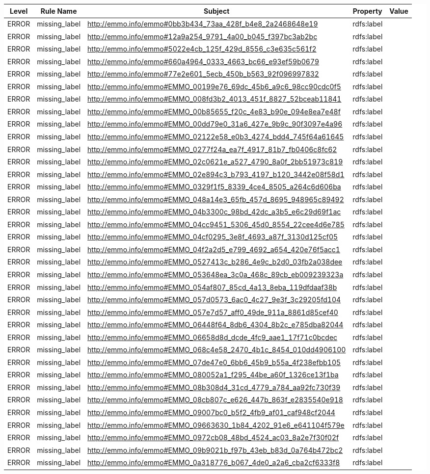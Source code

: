 | Level | Rule Name | Subject | Property | Value |
| --- | --- | --- | --- | --- |
| ERROR | missing_label | http://emmo.info/emmo#0bb3b434_73aa_428f_b4e8_2a2468648e19 | rdfs:label |  |
| ERROR | missing_label | http://emmo.info/emmo#12a9a254_9791_4a00_b045_f397bc3ab2bc | rdfs:label |  |
| ERROR | missing_label | http://emmo.info/emmo#5022e4cb_125f_429d_8556_c3e635c561f2 | rdfs:label |  |
| ERROR | missing_label | http://emmo.info/emmo#660a4964_0333_4663_bc66_e93ef59b0679 | rdfs:label |  |
| ERROR | missing_label | http://emmo.info/emmo#77e2e601_5ecb_450b_b563_92f096997832 | rdfs:label |  |
| ERROR | missing_label | http://emmo.info/emmo#EMMO_00199e76_69dc_45b6_a9c6_98cc90cdc0f5 | rdfs:label |  |
| ERROR | missing_label | http://emmo.info/emmo#EMMO_008fd3b2_4013_451f_8827_52bceab11841 | rdfs:label |  |
| ERROR | missing_label | http://emmo.info/emmo#EMMO_00b85655_f20c_4e83_b90e_094e8ea7e48f | rdfs:label |  |
| ERROR | missing_label | http://emmo.info/emmo#EMMO_00dd79e0_31a6_427e_9b9c_90f3097e4a96 | rdfs:label |  |
| ERROR | missing_label | http://emmo.info/emmo#EMMO_02122e58_e0b3_4274_bdd4_745f64a61645 | rdfs:label |  |
| ERROR | missing_label | http://emmo.info/emmo#EMMO_0277f24a_ea7f_4917_81b7_fb0406c8fc62 | rdfs:label |  |
| ERROR | missing_label | http://emmo.info/emmo#EMMO_02c0621e_a527_4790_8a0f_2bb51973c819 | rdfs:label |  |
| ERROR | missing_label | http://emmo.info/emmo#EMMO_02e894c3_b793_4197_b120_3442e08f58d1 | rdfs:label |  |
| ERROR | missing_label | http://emmo.info/emmo#EMMO_0329f1f5_8339_4ce4_8505_a264c6d606ba | rdfs:label |  |
| ERROR | missing_label | http://emmo.info/emmo#EMMO_048a14e3_65fb_457d_8695_948965c89492 | rdfs:label |  |
| ERROR | missing_label | http://emmo.info/emmo#EMMO_04b3300c_98bd_42dc_a3b5_e6c29d69f1ac | rdfs:label |  |
| ERROR | missing_label | http://emmo.info/emmo#EMMO_04cc9451_5306_45d0_8554_22cee4d6e785 | rdfs:label |  |
| ERROR | missing_label | http://emmo.info/emmo#EMMO_04cf0295_3e8f_4693_a87f_3130d125cf05 | rdfs:label |  |
| ERROR | missing_label | http://emmo.info/emmo#EMMO_04f2a2d5_e799_4692_a654_420e76f5acc1 | rdfs:label |  |
| ERROR | missing_label | http://emmo.info/emmo#EMMO_0527413c_b286_4e9c_b2d0_03fb2a038dee | rdfs:label |  |
| ERROR | missing_label | http://emmo.info/emmo#EMMO_053648ea_3c0a_468c_89cb_eb009239323a | rdfs:label |  |
| ERROR | missing_label | http://emmo.info/emmo#EMMO_054af807_85cd_4a13_8eba_119dfdaaf38b | rdfs:label |  |
| ERROR | missing_label | http://emmo.info/emmo#EMMO_057d0573_6ac0_4c27_9e3f_3c29205fd104 | rdfs:label |  |
| ERROR | missing_label | http://emmo.info/emmo#EMMO_057e7d57_aff0_49de_911a_8861d85cef40 | rdfs:label |  |
| ERROR | missing_label | http://emmo.info/emmo#EMMO_06448f64_8db6_4304_8b2c_e785dba82044 | rdfs:label |  |
| ERROR | missing_label | http://emmo.info/emmo#EMMO_06658d8d_dcde_4fc9_aae1_17f71c0bcdec | rdfs:label |  |
| ERROR | missing_label | http://emmo.info/emmo#EMMO_068c4e58_2470_4b1c_8454_010dd4906100 | rdfs:label |  |
| ERROR | missing_label | http://emmo.info/emmo#EMMO_07de47e0_6bb6_45b9_b55a_4f238efbb105 | rdfs:label |  |
| ERROR | missing_label | http://emmo.info/emmo#EMMO_080052a1_f295_44be_a60f_1326ce13f1ba | rdfs:label |  |
| ERROR | missing_label | http://emmo.info/emmo#EMMO_08b308d4_31cd_4779_a784_aa92fc730f39 | rdfs:label |  |
| ERROR | missing_label | http://emmo.info/emmo#EMMO_08cb807c_e626_447b_863f_e2835540e918 | rdfs:label |  |
| ERROR | missing_label | http://emmo.info/emmo#EMMO_09007bc0_b5f2_4fb9_af01_caf948cf2044 | rdfs:label |  |
| ERROR | missing_label | http://emmo.info/emmo#EMMO_09663630_1b84_4202_91e6_e641104f579e | rdfs:label |  |
| ERROR | missing_label | http://emmo.info/emmo#EMMO_0972cb08_48bd_4524_ac03_8a2e7f30f02f | rdfs:label |  |
| ERROR | missing_label | http://emmo.info/emmo#EMMO_09b9021b_f97b_43eb_b83d_0a764b472bc2 | rdfs:label |  |
| ERROR | missing_label | http://emmo.info/emmo#EMMO_0a318776_b067_4de0_a2a6_cba2cf6333f8 | rdfs:label |  |